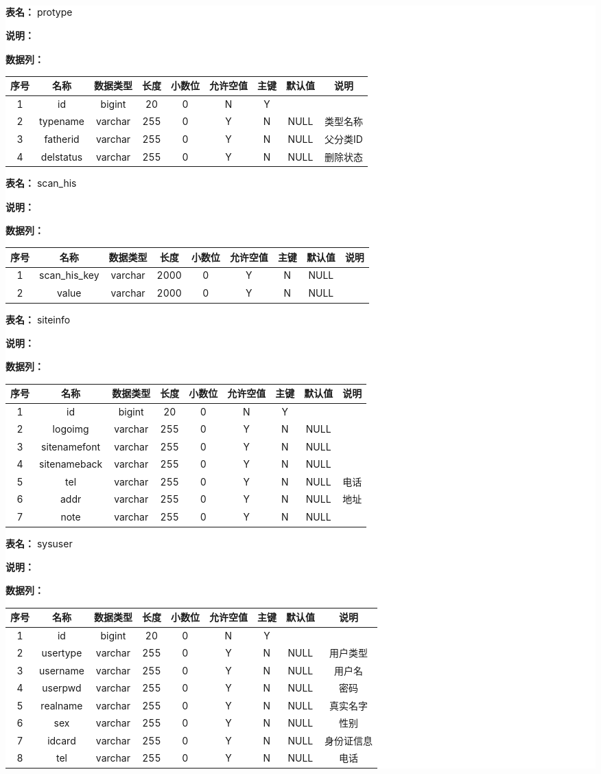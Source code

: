 **表名：** <a id="protype">protype</a>

**说明：** 

**数据列：**

| 序号 | 名称 | 数据类型 |  长度  | 小数位 | 允许空值 | 主键 | 默认值 | 说明 |
| :---: | :---: | :---: | :---: | :---: | :---: | :---: | :---: | :---: |
|  1   | id |   bigint   | 20 |   0    |    N     |  Y   |       |   |
|  2   | typename |   varchar   | 255 |   0    |    Y     |  N   |   NULL    | 类型名称  |
|  3   | fatherid |   varchar   | 255 |   0    |    Y     |  N   |   NULL    | 父分类ID  |
|  4   | delstatus |   varchar   | 255 |   0    |    Y     |  N   |   NULL    | 删除状态  |

**表名：** <a id="scan_his">scan_his</a>

**说明：** 

**数据列：**

| 序号 | 名称 | 数据类型 |  长度  | 小数位 | 允许空值 | 主键 | 默认值 | 说明 |
| :---: | :---: | :---: | :---: | :---: | :---: | :---: | :---: | :---: |
|  1   | scan_his_key |   varchar   | 2000 |   0    |    Y     |  N   |   NULL    |   |
|  2   | value |   varchar   | 2000 |   0    |    Y     |  N   |   NULL    |   |

**表名：** <a id="siteinfo">siteinfo</a>

**说明：** 

**数据列：**

| 序号 | 名称 | 数据类型 |  长度  | 小数位 | 允许空值 | 主键 | 默认值 | 说明 |
| :---: | :---: | :---: | :---: | :---: | :---: | :---: | :---: | :---: |
|  1   | id |   bigint   | 20 |   0    |    N     |  Y   |       |   |
|  2   | logoimg |   varchar   | 255 |   0    |    Y     |  N   |   NULL    |   |
|  3   | sitenamefont |   varchar   | 255 |   0    |    Y     |  N   |   NULL    |   |
|  4   | sitenameback |   varchar   | 255 |   0    |    Y     |  N   |   NULL    |   |
|  5   | tel |   varchar   | 255 |   0    |    Y     |  N   |   NULL    | 电话  |
|  6   | addr |   varchar   | 255 |   0    |    Y     |  N   |   NULL    | 地址  |
|  7   | note |   varchar   | 255 |   0    |    Y     |  N   |   NULL    |   |

**表名：** <a id="sysuser">sysuser</a>

**说明：** 

**数据列：**

| 序号 | 名称 | 数据类型 |  长度  | 小数位 | 允许空值 | 主键 | 默认值 | 说明 |
| :---: | :---: | :---: | :---: | :---: | :---: | :---: | :---: | :---: |
|  1   | id |   bigint   | 20 |   0    |    N     |  Y   |       |   |
|  2   | usertype |   varchar   | 255 |   0    |    Y     |  N   |   NULL    | 用户类型  |
|  3   | username |   varchar   | 255 |   0    |    Y     |  N   |   NULL    | 用户名  |
|  4   | userpwd |   varchar   | 255 |   0    |    Y     |  N   |   NULL    | 密码  |
|  5   | realname |   varchar   | 255 |   0    |    Y     |  N   |   NULL    | 真实名字  |
|  6   | sex |   varchar   | 255 |   0    |    Y     |  N   |   NULL    | 性别  |
|  7   | idcard |   varchar   | 255 |   0    |    Y     |  N   |   NULL    | 身份证信息  |
|  8   | tel |   varchar   | 255 |   0    |    Y     |  N   |   NULL    | 电话  |